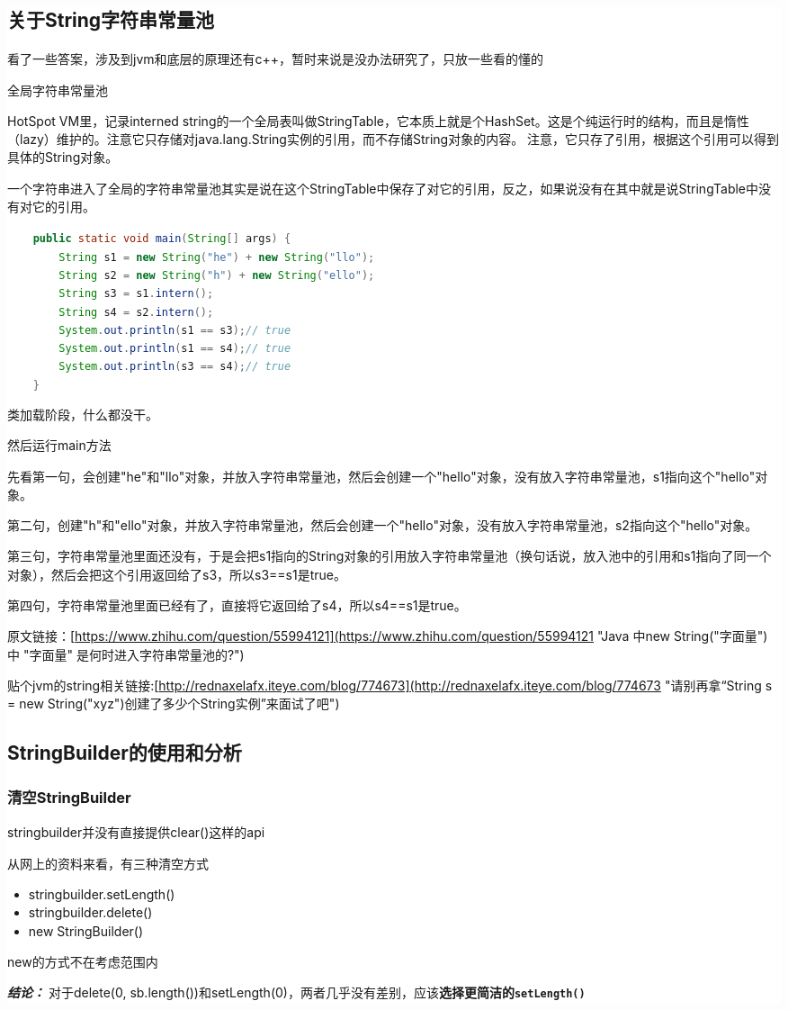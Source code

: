 ## 关于String字符串常量池 ##

看了一些答案，涉及到jvm和底层的原理还有c++，暂时来说是没办法研究了，只放一些看的懂的

全局字符串常量池

HotSpot VM里，记录interned string的一个全局表叫做StringTable，它本质上就是个HashSet<String>。这是个纯运行时的结构，而且是惰性（lazy）维护的。注意它只存储对java.lang.String实例的引用，而不存储String对象的内容。 注意，它只存了引用，根据这个引用可以得到具体的String对象。

一个字符串进入了全局的字符串常量池其实是说在这个StringTable中保存了对它的引用，反之，如果说没有在其中就是说StringTable中没有对它的引用。


```java
	public static void main(String[] args) {
		String s1 = new String("he") + new String("llo");
		String s2 = new String("h") + new String("ello");
		String s3 = s1.intern();
		String s4 = s2.intern();
		System.out.println(s1 == s3);// true
		System.out.println(s1 == s4);// true
		System.out.println(s3 == s4);// true
	}
```

类加载阶段，什么都没干。

然后运行main方法

先看第一句，会创建"he"和"llo"对象，并放入字符串常量池，然后会创建一个"hello"对象，没有放入字符串常量池，s1指向这个"hello"对象。

第二句，创建"h"和"ello"对象，并放入字符串常量池，然后会创建一个"hello"对象，没有放入字符串常量池，s2指向这个"hello"对象。

第三句，字符串常量池里面还没有，于是会把s1指向的String对象的引用放入字符串常量池（换句话说，放入池中的引用和s1指向了同一个对象），然后会把这个引用返回给了s3，所以s3==s1是true。

第四句，字符串常量池里面已经有了，直接将它返回给了s4，所以s4==s1是true。

原文链接：[https://www.zhihu.com/question/55994121](https://www.zhihu.com/question/55994121 "Java 中new String(\"字面量\") 中 "字面量" 是何时进入字符串常量池的?")


贴个jvm的string相关链接:[http://rednaxelafx.iteye.com/blog/774673](http://rednaxelafx.iteye.com/blog/774673 "请别再拿“String s = new String(\"xyz\")创建了多少个String实例”来面试了吧")

## StringBuilder的使用和分析 ##

### 清空StringBuilder ###

stringbuilder并没有直接提供clear()这样的api

从网上的资料来看，有三种清空方式
- stringbuilder.setLength()
- stringbuilder.delete()
- new StringBuilder()

new的方式不在考虑范围内

***结论：*** 对于delete(0, sb.length())和setLength(0)，两者几乎没有差别，应该**选择更简洁的`setLength()`**
